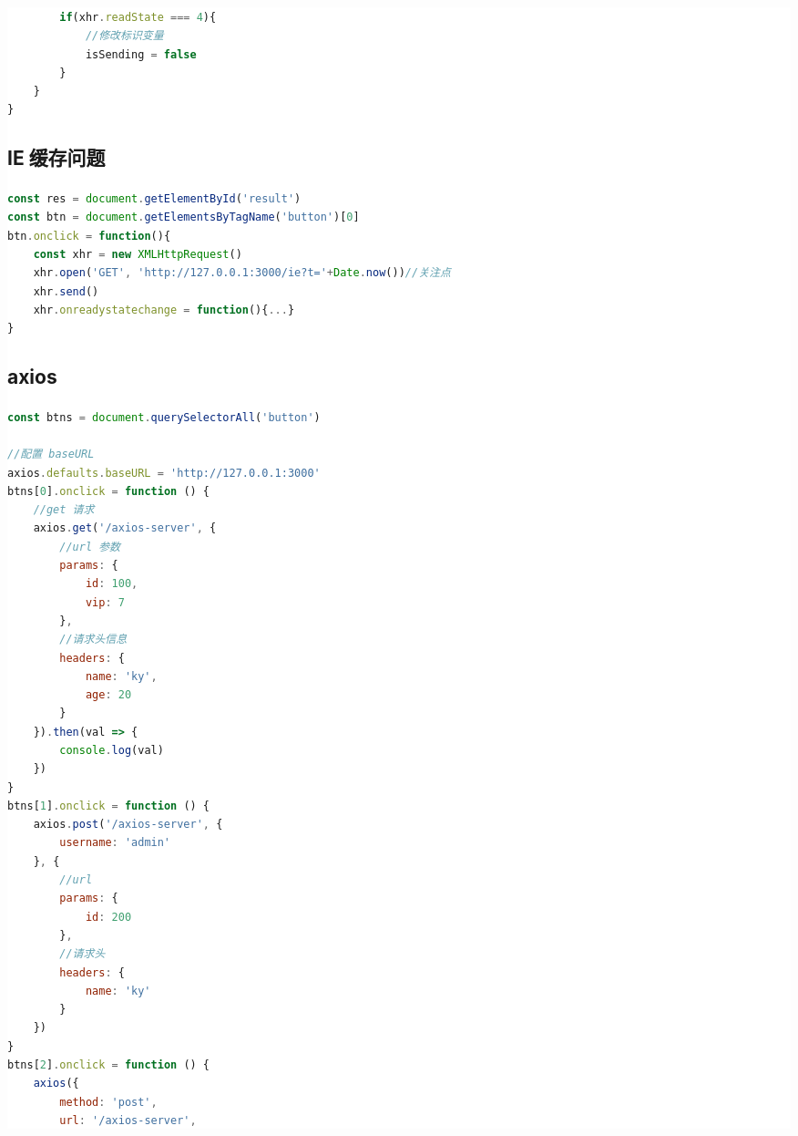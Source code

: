 ```javascript
        if(xhr.readState === 4){
            //修改标识变量
            isSending = false
        }
    }
}
```

## IE 缓存问题

```javascript
const res = document.getElementById('result')
const btn = document.getElementsByTagName('button')[0]
btn.onclick = function(){
    const xhr = new XMLHttpRequest()
    xhr.open('GET', 'http://127.0.0.1:3000/ie?t='+Date.now())//关注点
    xhr.send()
    xhr.onreadystatechange = function(){...} 
}
```

## axios

```javascript
const btns = document.querySelectorAll('button')

//配置 baseURL
axios.defaults.baseURL = 'http://127.0.0.1:3000'
btns[0].onclick = function () {
    //get 请求
    axios.get('/axios-server', {
        //url 参数
        params: {
            id: 100,
            vip: 7
        },
        //请求头信息
        headers: {
            name: 'ky',
            age: 20
        }
    }).then(val => {
        console.log(val)
    })
}
btns[1].onclick = function () {
    axios.post('/axios-server', {
        username: 'admin'
    }, {
        //url
        params: {
            id: 200
        },
        //请求头
        headers: {
            name: 'ky'
        }
    })
}
btns[2].onclick = function () {
    axios({
        method: 'post',
        url: '/axios-server',
```